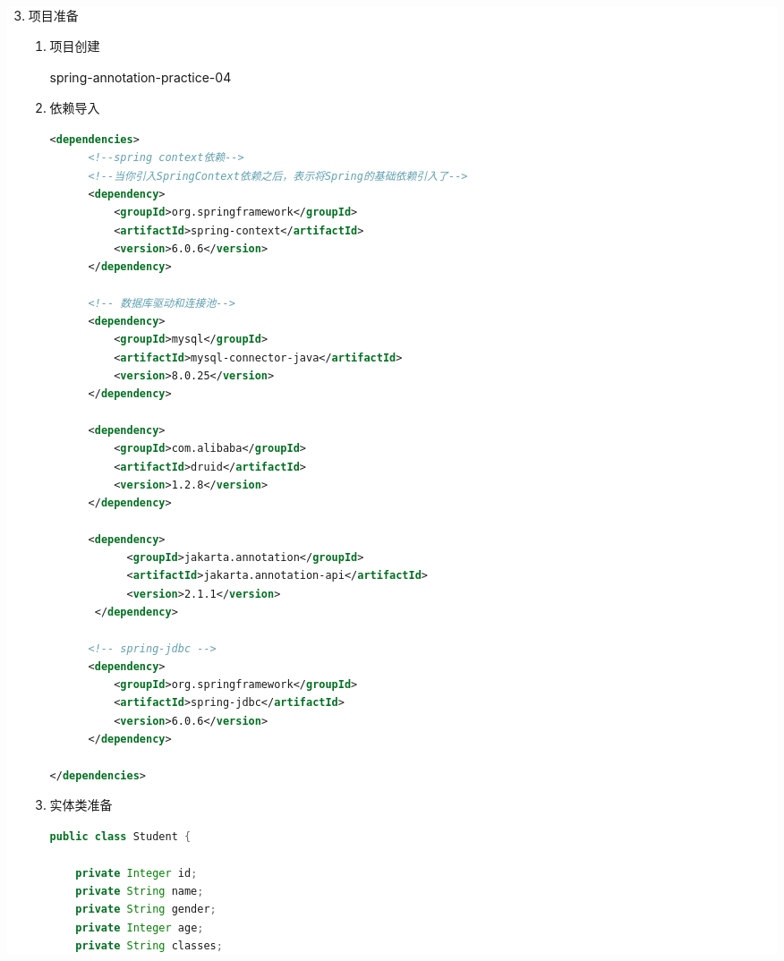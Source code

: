 3. 项目准备
   
   1. 项目创建
      
      spring-annotation-practice-04
   
   2. 依赖导入
      
      ```xml
      <dependencies>
            <!--spring context依赖-->
            <!--当你引入SpringContext依赖之后，表示将Spring的基础依赖引入了-->
            <dependency>
                <groupId>org.springframework</groupId>
                <artifactId>spring-context</artifactId>
                <version>6.0.6</version>
            </dependency>
      
            <!-- 数据库驱动和连接池-->
            <dependency>
                <groupId>mysql</groupId>
                <artifactId>mysql-connector-java</artifactId>
                <version>8.0.25</version>
            </dependency>
      
            <dependency>
                <groupId>com.alibaba</groupId>
                <artifactId>druid</artifactId>
                <version>1.2.8</version>
            </dependency>
      
            <dependency>
                  <groupId>jakarta.annotation</groupId>
                  <artifactId>jakarta.annotation-api</artifactId>
                  <version>2.1.1</version>
             </dependency>
      
            <!-- spring-jdbc -->
            <dependency>
                <groupId>org.springframework</groupId>
                <artifactId>spring-jdbc</artifactId>
                <version>6.0.6</version>
            </dependency>
      
      </dependencies> 
      ```
   
   3. 实体类准备
      
      ```java
      public class Student {
      
          private Integer id;
          private String name;
          private String gender;
          private Integer age;
          private String classes;
      